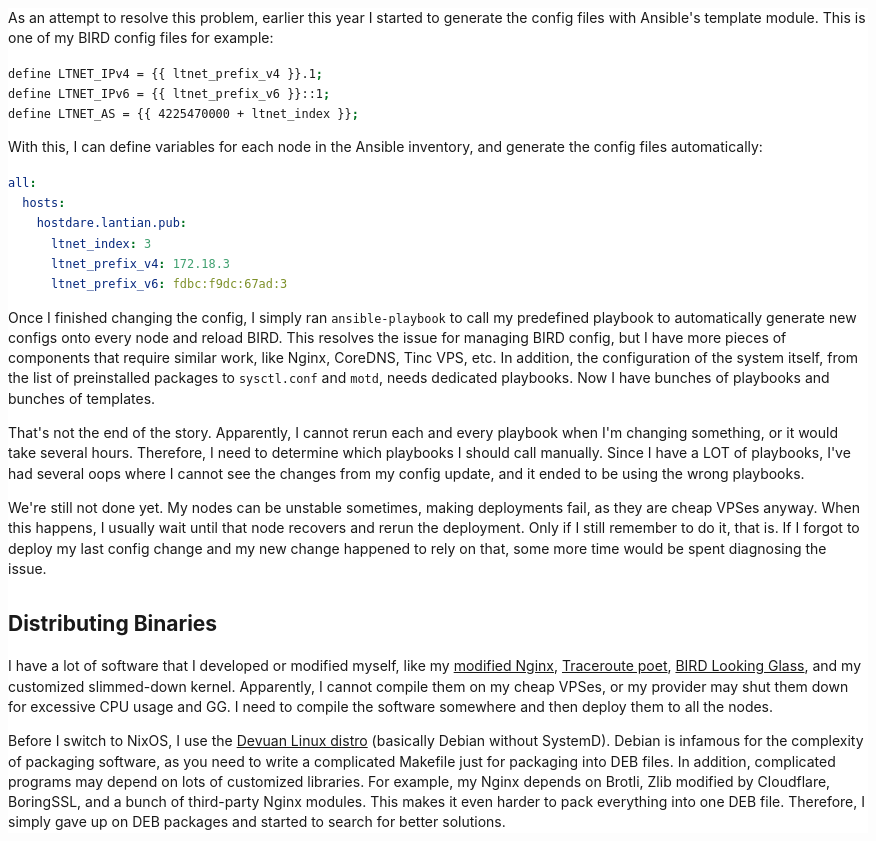 As an attempt to resolve this problem, earlier this year I started to generate the config files with Ansible's template module. This is one of my BIRD config files for example:

```bash
define LTNET_IPv4 = {{ ltnet_prefix_v4 }}.1;
define LTNET_IPv6 = {{ ltnet_prefix_v6 }}::1;
define LTNET_AS = {{ 4225470000 + ltnet_index }};
```

With this, I can define variables for each node in the Ansible inventory, and generate the config files automatically:

```yaml
all:
  hosts:
    hostdare.lantian.pub:
      ltnet_index: 3
      ltnet_prefix_v4: 172.18.3
      ltnet_prefix_v6: fdbc:f9dc:67ad:3
```

Once I finished changing the config, I simply ran `ansible-playbook` to call my predefined playbook to automatically generate new configs onto every node and reload BIRD. This resolves the issue for managing BIRD config, but I have more pieces of components that require similar work, like Nginx, CoreDNS, Tinc VPS, etc. In addition, the configuration of the system itself, from the list of preinstalled packages to `sysctl.conf` and `motd`, needs dedicated playbooks. Now I have bunches of playbooks and bunches of templates.

That's not the end of the story. Apparently, I cannot rerun each and every playbook when I'm changing something, or it would take several hours. Therefore, I need to determine which playbooks I should call manually. Since I have a LOT of playbooks, I've had several oops where I cannot see the changes from my config update, and it ended to be using the wrong playbooks.

We're still not done yet. My nodes can be unstable sometimes, making deployments fail, as they are cheap VPSes anyway. When this happens, I usually wait until that node recovers and rerun the deployment. Only if I still remember to do it, that is. If I forgot to deploy my last config change and my new change happened to rely on that, some more time would be spent diagnosing the issue.

## Distributing Binaries

I have a lot of software that I developed or modified myself, like my [modified Nginx](/en/article/modify-website/serve-dn42-whois-with-nginx.lantian/), [Traceroute poet](/en/article/creations/traceroute-chain.lantian/), [BIRD Looking Glass](/en/article/modify-website/go-bird-looking-glass.lantian/), and my customized slimmed-down kernel. Apparently, I cannot compile them on my cheap VPSes, or my provider may shut them down for excessive CPU usage and GG. I need to compile the software somewhere and then deploy them to all the nodes.

Before I switch to NixOS, I use the [Devuan Linux distro](https://www.devuan.org) (basically Debian without SystemD). Debian is infamous for the complexity of packaging software, as you need to write a complicated Makefile just for packaging into DEB files. In addition, complicated programs may depend on lots of customized libraries. For example, my Nginx depends on Brotli, Zlib modified by Cloudflare, BoringSSL, and a bunch of third-party Nginx modules. This makes it even harder to pack everything into one DEB file. Therefore, I simply gave up on DEB packages and started to search for better solutions.
